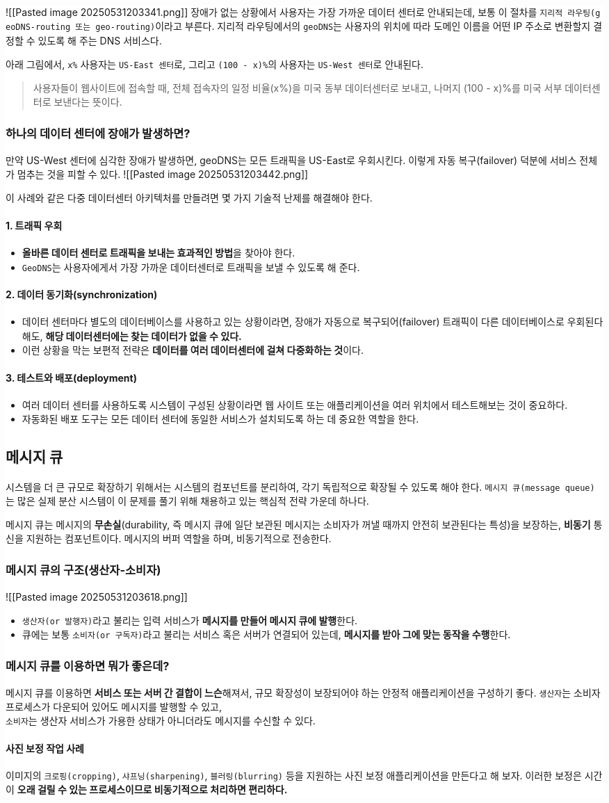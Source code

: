 ![[Pasted image 20250531203341.png]]
장애가 없는 상황에서 사용자는 가장 가까운 데이터 센터로 안내되는데, 보통 이 절차를 `지리적 라우팅(geoDNS-routing 또는 geo-routing)`이라고 부른다. 
지리적 라우팅에서의 `geoDNS`는 사용자의 위치에 따라 도메인 이름을 어떤 IP 주소로 변환할지 결정할 수 있도록 해 주는 DNS 서비스다.

아래 그림에서, `x%` 사용자는 `US-East 센터`로, 그리고 `(100 - x)%`의 사용자는 `US-West 센터`로 안내된다.

> 사용자들이 웹사이트에 접속할 때, 전체 접속자의 일정 비율(x%)을 미국 동부 데이터센터로 보내고, 나머지 (100 - x)%를 미국 서부 데이터센터로 보낸다는 뜻이다.


### 하나의 데이터 센터에 장애가 발생하면?
만약 US-West 센터에 심각한 장애가 발생하면, geoDNS는 모든 트래픽을 US-East로 우회시킨다. 이렇게 자동 복구(failover) 덕분에 서비스 전체가 멈추는 것을 피할 수 있다.
![[Pasted image 20250531203442.png]]

이 사례와 같은 다중 데이터센터 아키텍처를 만들려면 몇 가지 기술적 난제를 해결해야 한다.

#### 1. 트래픽 우회
- **올바른 데이터 센터로 트래픽을 보내는 효과적인 방법**을 찾아야 한다.
- `GeoDNS`는 사용자에게서 가장 가까운 데이터센터로 트래픽을 보낼 수 있도록 해 준다.  

#### 2. 데이터 동기화(synchronization)
- 데이터 센터마다 별도의 데이터베이스를 사용하고 있는 상황이라면, 장애가 자동으로 복구되어(failover) 트래픽이 다른 데이터베이스로 우회된다 해도, **해당 데이터센터에는 찾는 데이터가 없을 수 있다.**
- 이런 상황을 막는 보편적 전략은 **데이터를 여러 데이터센터에 걸쳐 다중화하는 것**이다.

#### 3. 테스트와 배포(deployment)
- 여러 데이터 센터를 사용하도록 시스템이 구성된 상황이라면 웹 사이트 또는 애플리케이션을 여러 위치에서 테스트해보는 것이 중요하다.
- 자동화된 배포 도구는 모든 데이터 센터에 동일한 서비스가 설치되도록 하는 데 중요한 역할을 한다.


## 메시지 큐
시스템을 더 큰 규모로 확장하기 위해서는 시스템의 컴포넌트를 분리하여, 각기 독립적으로 확장될 수 있도록 해야 한다. `메시지 큐(message queue)`는 많은 실제 분산 시스템이 이 문제를 풀기 위해 채용하고 있는 핵심적 전략 가운데 하나다.

메시지 큐는 메시지의 **무손실**(durability, 즉 메시지 큐에 일단 보관된 메시지는 소비자가 꺼낼 때까지 안전히 보관된다는 특성)을 보장하는, **비동기** 통신을 지원하는 컴포넌트이다. 메시지의 버퍼 역할을 하며, 비동기적으로 전송한다.

### 메시지 큐의 구조(생산자-소비자)
![[Pasted image 20250531203618.png]]
- `생산자(or 발행자)`라고 불리는 입력 서비스가 **메시지를 만들어 메시지 큐에 발행**한다.
- 큐에는 보통 `소비자(or 구독자)`라고 불리는 서비스 혹은 서버가 연결되어 있는데, **메시지를 받아 그에 맞는 동작을 수행**한다.


### 메시지 큐를 이용하면 뭐가 좋은데?
메시지 큐를 이용하면 **서비스 또는 서버 간 결합이 느슨**해져서, 규모 확장성이 보장되어야 하는 안정적 애플리케이션을 구성하기 좋다.
`생산자`는 소비자 프로세스가 다운되어 있어도 메시지를 발행할 수 있고,  
`소비자`는 생산자 서비스가 가용한 상태가 아니더라도 메시지를 수신할 수 있다.

#### 사진 보정 작업 사례
이미지의 `크로핑(cropping)`, `샤프닝(sharpening)`, `블러링(blurring)` 등을 지원하는 사진 보정 애플리케이션을 만든다고 해 보자. 이러한 보정은 시간이 **오래 걸릴 수 있는 프로세스이므로 비동기적으로 처리하면 편리하다.**
